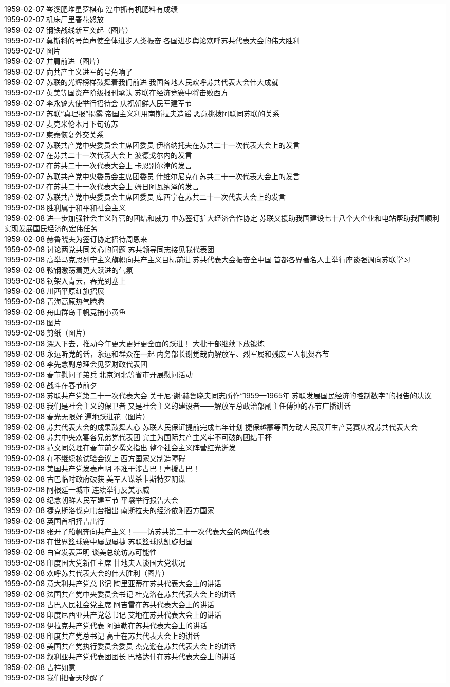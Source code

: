 1959-02-07 岑溪肥堆星罗棋布  湟中抓有机肥料有成绩  
1959-02-07 机床厂里春花怒放  
1959-02-07 钢铁战线新军突起（图片）  
1959-02-07 莫斯科的号角声使全体进步人类振奋  各国进步舆论欢呼苏共代表大会的伟大胜利  
1959-02-07 图片  
1959-02-07 并肩前进（图片）  
1959-02-07 向共产主义进军的号角响了  
1959-02-07 苏联的光辉榜样鼓舞着我们前进  我国各地人民欢呼苏共代表大会伟大成就  
1959-02-07 英美等国资产阶级报刊承认  苏联在经济竞赛中将击败西方  
1959-02-07 李永镐大使举行招待会  庆祝朝鲜人民军建军节  
1959-02-07 苏联“真理报”揭露  帝国主义利用南斯拉夫造谣  恶意挑拨阿联同苏联的关系  
1959-02-07 麦克米伦本月下旬访苏  
1959-02-07 柬泰恢复外交关系  
1959-02-07 苏联共产党中央委员会主席团委员  伊格纳托夫在苏共二十一次代表大会上的发言  
1959-02-07 在苏共二十一次代表大会上  波德戈尔内的发言  
1959-02-07 在苏共二十一次代表大会上  卡恩别尔津的发言  
1959-02-07 苏联共产党中央委员会主席团委员  什维尔尼克在苏共二十一次代表大会上的发言  
1959-02-07 在苏共二十一次代表大会上  姆日阿瓦纳泽的发言  
1959-02-07 苏联共产党中央委员会主席团委员  库西宁在苏共二十一次代表大会上的发言  
1959-02-08 胜利属于和平和社会主义  
1959-02-08 进一步加强社会主义阵营的团结和威力  中苏签订扩大经济合作协定  苏联又援助我国建设七十八个大企业和电站帮助我国顺利实现发展国民经济的宏伟任务  
1959-02-08 赫鲁晓夫为签订协定招待周恩来  
1959-02-08 讨论两党共同关心的问题  苏共领导同志接见我代表团  
1959-02-08 高举马克思列宁主义旗帜向共产主义目标前进  苏共代表大会振奋全中国  首都各界著名人士举行座谈强调向苏联学习  
1959-02-08 鞍钢激荡着更大跃进的气氛  
1959-02-08 钢架入青云，春光到塞上  
1959-02-08 川西平原红旗招展  
1959-02-08 青海高原热气腾腾  
1959-02-08 舟山群岛千帆竞捕小黄鱼  
1959-02-08 图片  
1959-02-08 剪纸（图片）  
1959-02-08 深入下去，推动今年更大更好更全面的跃进！  大批干部继续下放锻炼  
1959-02-08 永远听党的话，永远和群众在一起  内务部长谢觉哉向解放军、烈军属和残废军人祝贺春节  
1959-02-08 李先念副总理会见罗财政代表团  
1959-02-08 春节慰问子弟兵  北京河北等省市开展慰问活动  
1959-02-08 战斗在春节前夕  
1959-02-08 苏联共产党第二十一次代表大会  关于尼·谢·赫鲁晓夫同志所作“1959—1965年  苏联发展国民经济的控制数字”的报告的决议  
1959-02-08 我们是社会主义的保卫者  又是社会主义的建设者——解放军总政治部副主任傅钟的春节广播讲话  
1959-02-08 春光无限好  遍地跃进花（图片）  
1959-02-08 苏共代表大会的成果鼓舞人心  苏联人民保证提前完成七年计划  捷保越蒙等国劳动人民展开生产竞赛庆祝苏共代表大会  
1959-02-08 苏共中央欢宴各兄弟党代表团  宾主为国际共产主义牢不可破的团结干杯  
1959-02-08 范文同总理在春节前夕撰文指出  整个社会主义阵营红光迸发  
1959-02-08 在不继续核试验会议上  西方国家又制造障碍  
1959-02-08 美国共产党发表声明  不准干涉古巴！声援古巴！  
1959-02-08 古巴临时政府破获  美军人谋杀卡斯特罗阴谋  
1959-02-08 阿根廷一城市  连续举行反美示威  
1959-02-08 纪念朝鲜人民军建军节  平壤举行报告大会  
1959-02-08 捷克斯洛伐克电台指出  南斯拉夫的经济依附西方国家  
1959-02-08 英国首相择吉出行  
1959-02-08 张开了船帆奔向共产主义！——访苏共第二十一次代表大会的两位代表  
1959-02-08 在世界篮球赛中屡战屡捷  苏联篮球队凯旋归国  
1959-02-08 白宫发表声明  谈美总统访苏可能性  
1959-02-08 印度国大党新任主席  甘地夫人谈国大党状况  
1959-02-08 欢呼苏共代表大会的伟大胜利（图片）  
1959-02-08 意大利共产党总书记  陶里亚蒂在苏共代表大会上的讲话  
1959-02-08 法国共产党中央委员会书记  杜克洛在苏共代表大会上的讲话  
1959-02-08 古巴人民社会党主席  阿吉雷在苏共代表大会上的讲话  
1959-02-08 印度尼西亚共产党总书记  艾地在苏共代表大会上的讲话  
1959-02-08 伊拉克共产党代表  阿迪勒在苏共代表大会上的讲话  
1959-02-08 印度共产党总书记  高士在苏共代表大会上的讲话  
1959-02-08 美国共产党执行委员会委员  杰克逊在苏共代表大会上的讲话  
1959-02-08 叙利亚共产党代表团团长  巴格达什在苏共代表大会上的讲话  
1959-02-08 吉祥如意  
1959-02-08 我们把春天吵醒了  